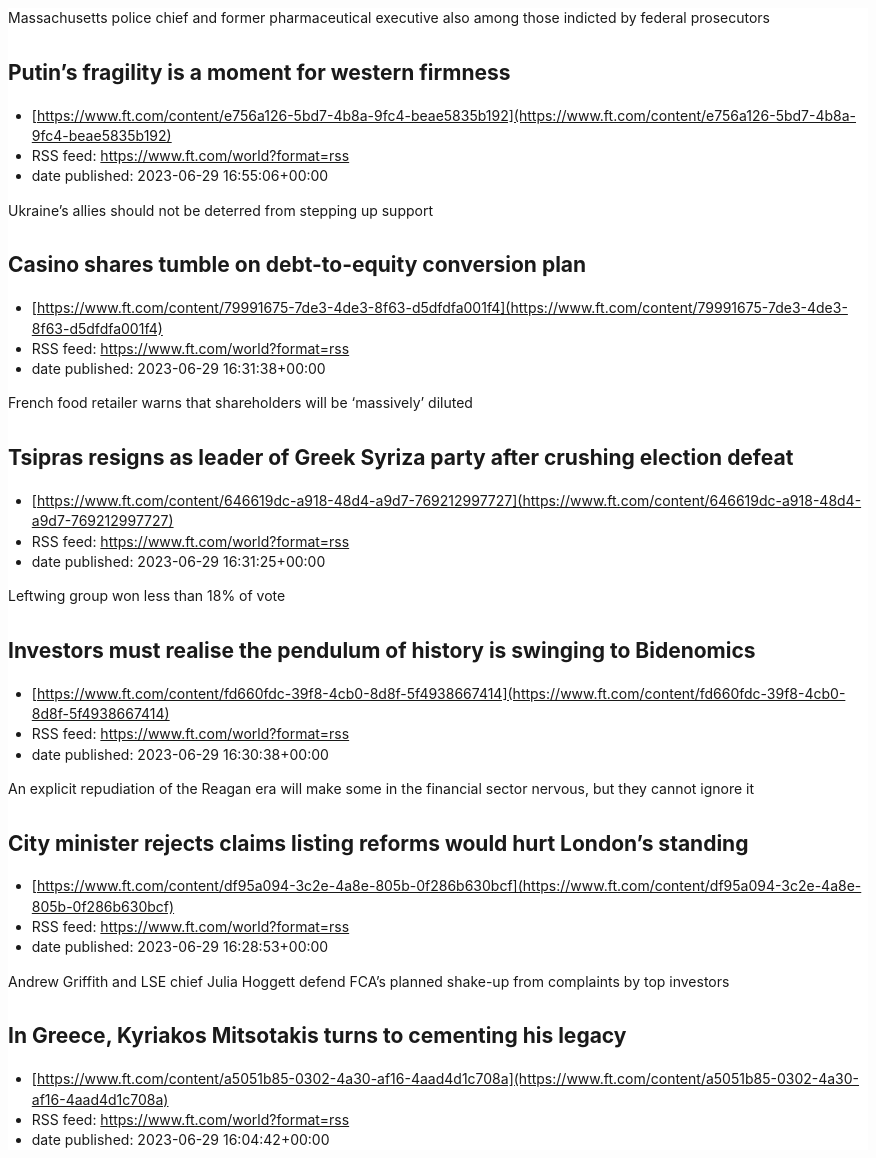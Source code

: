 Massachusetts police chief and former pharmaceutical executive also among those indicted by federal prosecutors

## Putin’s fragility is a moment for western firmness
 - [https://www.ft.com/content/e756a126-5bd7-4b8a-9fc4-beae5835b192](https://www.ft.com/content/e756a126-5bd7-4b8a-9fc4-beae5835b192)
 - RSS feed: https://www.ft.com/world?format=rss
 - date published: 2023-06-29 16:55:06+00:00

Ukraine’s allies should not be deterred from stepping up support

## Casino shares tumble on debt-to-equity conversion plan
 - [https://www.ft.com/content/79991675-7de3-4de3-8f63-d5dfdfa001f4](https://www.ft.com/content/79991675-7de3-4de3-8f63-d5dfdfa001f4)
 - RSS feed: https://www.ft.com/world?format=rss
 - date published: 2023-06-29 16:31:38+00:00

French food retailer warns that shareholders will be ‘massively’ diluted

## Tsipras resigns as leader of Greek Syriza party after crushing election defeat
 - [https://www.ft.com/content/646619dc-a918-48d4-a9d7-769212997727](https://www.ft.com/content/646619dc-a918-48d4-a9d7-769212997727)
 - RSS feed: https://www.ft.com/world?format=rss
 - date published: 2023-06-29 16:31:25+00:00

Leftwing group won less than 18% of vote

## Investors must realise the pendulum of history is swinging to Bidenomics
 - [https://www.ft.com/content/fd660fdc-39f8-4cb0-8d8f-5f4938667414](https://www.ft.com/content/fd660fdc-39f8-4cb0-8d8f-5f4938667414)
 - RSS feed: https://www.ft.com/world?format=rss
 - date published: 2023-06-29 16:30:38+00:00

An explicit repudiation of the Reagan era will make some in the financial sector nervous, but they cannot ignore it

## City minister rejects claims listing reforms would hurt London’s standing
 - [https://www.ft.com/content/df95a094-3c2e-4a8e-805b-0f286b630bcf](https://www.ft.com/content/df95a094-3c2e-4a8e-805b-0f286b630bcf)
 - RSS feed: https://www.ft.com/world?format=rss
 - date published: 2023-06-29 16:28:53+00:00

Andrew Griffith and LSE chief Julia Hoggett defend FCA’s planned shake-up from complaints by top investors

## In Greece, Kyriakos Mitsotakis turns to cementing his legacy
 - [https://www.ft.com/content/a5051b85-0302-4a30-af16-4aad4d1c708a](https://www.ft.com/content/a5051b85-0302-4a30-af16-4aad4d1c708a)
 - RSS feed: https://www.ft.com/world?format=rss
 - date published: 2023-06-29 16:04:42+00:00
